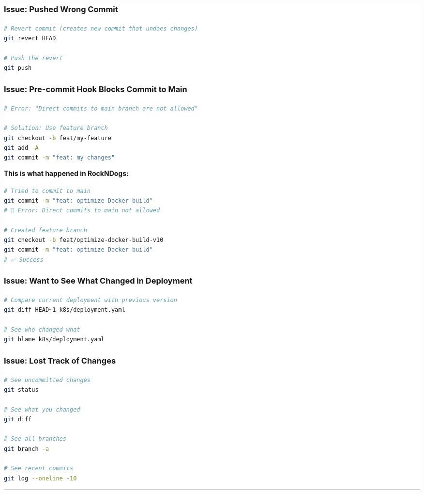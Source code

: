 ### Issue: Pushed Wrong Commit

```bash
# Revert commit (creates new commit that undoes changes)
git revert HEAD

# Push the revert
git push
```

### Issue: Pre-commit Hook Blocks Commit to Main

```bash
# Error: "Direct commits to main branch are not allowed"

# Solution: Use feature branch
git checkout -b feat/my-feature
git add -A
git commit -m "feat: my changes"
```

**This is what happened in RockNDogs:**

```bash
# Tried to commit to main
git commit -m "feat: optimize Docker build"
# 🚫 Error: Direct commits to main not allowed

# Created feature branch
git checkout -b feat/optimize-docker-build-v10
git commit -m "feat: optimize Docker build"
# ✅ Success
```

### Issue: Want to See What Changed in Deployment

```bash
# Compare current deployment with previous version
git diff HEAD~1 k8s/deployment.yaml

# See who changed what
git blame k8s/deployment.yaml
```

### Issue: Lost Track of Changes

```bash
# See uncommitted changes
git status

# See what you changed
git diff

# See all branches
git branch -a

# See recent commits
git log --oneline -10
```

---